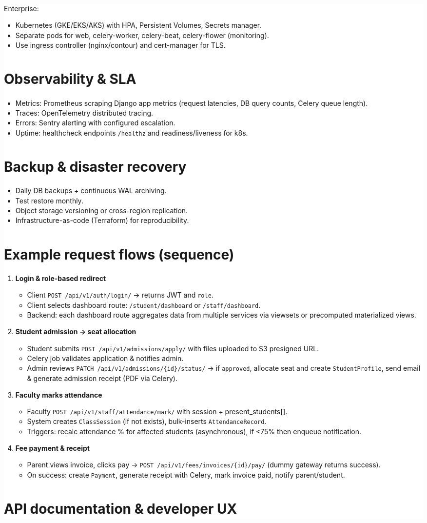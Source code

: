 Enterprise:

* Kubernetes (GKE/EKS/AKS) with HPA, Persistent Volumes, Secrets manager.
* Separate pods for web, celery-worker, celery-beat, celery-flower (monitoring).
* Use ingress controller (nginx/contour) and cert-manager for TLS.

# Observability & SLA

* Metrics: Prometheus scraping Django app metrics (request latencies, DB query counts, Celery queue length).
* Traces: OpenTelemetry distributed tracing.
* Errors: Sentry alerting with configured escalation.
* Uptime: healthcheck endpoints `/healthz` and readiness/liveness for k8s.

# Backup & disaster recovery

* Daily DB backups + continuous WAL archiving.
* Test restore monthly.
* Object storage versioning or cross-region replication.
* Infrastructure-as-code (Terraform) for reproducibility.

# Example request flows (sequence)

1. **Login & role-based redirect**

   * Client `POST /api/v1/auth/login/` -> returns JWT and `role`.
   * Client selects dashboard route: `/student/dashboard` or `/staff/dashboard`.
   * Backend: each dashboard route aggregates data from multiple services via viewsets or precomputed materialized views.

2. **Student admission -> seat allocation**

   * Student submits `POST /api/v1/admissions/apply/` with files uploaded to S3 presigned URL.
   * Celery job validates application & notifies admin.
   * Admin reviews `PATCH /api/v1/admissions/{id}/status/` -> if `approved`, allocate seat and create `StudentProfile`, send email & generate admission receipt (PDF via Celery).

3. **Faculty marks attendance**

   * Faculty `POST /api/v1/staff/attendance/mark/` with session + present\_students\[].
   * System creates `ClassSession` (if not exists), bulk-inserts `AttendanceRecord`.
   * Triggers: recalc attendance % for affected students (asynchronous), if <75% then enqueue notification.

4. **Fee payment & receipt**

   * Parent views invoice, clicks pay -> `POST /api/v1/fees/invoices/{id}/pay/` (dummy gateway returns success).
   * On success: create `Payment`, generate receipt with Celery, mark invoice paid, notify parent/student.

# API documentation & developer UX
